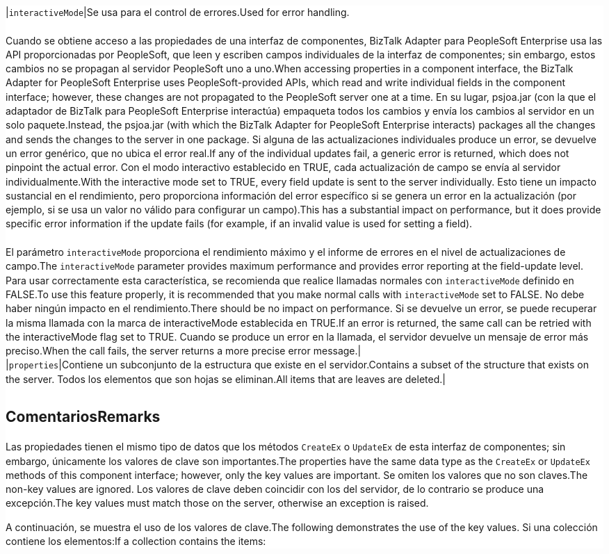 |`interactiveMode`|<span data-ttu-id="c8ce2-117">Se usa para el control de errores.</span><span class="sxs-lookup"><span data-stu-id="c8ce2-117">Used for error handling.</span></span><br /><br /> <span data-ttu-id="c8ce2-118">Cuando se obtiene acceso a las propiedades de una interfaz de componentes, BizTalk Adapter para PeopleSoft Enterprise usa las API proporcionadas por PeopleSoft, que leen y escriben campos individuales de la interfaz de componentes; sin embargo, estos cambios no se propagan al servidor PeopleSoft uno a uno.</span><span class="sxs-lookup"><span data-stu-id="c8ce2-118">When accessing properties in a component interface, the BizTalk Adapter for PeopleSoft Enterprise uses PeopleSoft-provided APIs, which read and write individual fields in the component interface; however, these changes are not propagated to the PeopleSoft server one at a time.</span></span> <span data-ttu-id="c8ce2-119">En su lugar, psjoa.jar (con la que el adaptador de BizTalk para PeopleSoft Enterprise interactúa) empaqueta todos los cambios y envía los cambios al servidor en un solo paquete.</span><span class="sxs-lookup"><span data-stu-id="c8ce2-119">Instead, the psjoa.jar (with which the BizTalk Adapter for PeopleSoft Enterprise interacts) packages all the changes and sends the changes to the server in one package.</span></span> <span data-ttu-id="c8ce2-120">Si alguna de las actualizaciones individuales produce un error, se devuelve un error genérico, que no ubica el error real.</span><span class="sxs-lookup"><span data-stu-id="c8ce2-120">If any of the individual updates fail, a generic error is returned, which does not pinpoint the actual error.</span></span> <span data-ttu-id="c8ce2-121">Con el modo interactivo establecido en TRUE, cada actualización de campo se envía al servidor individualmente.</span><span class="sxs-lookup"><span data-stu-id="c8ce2-121">With the interactive mode set to TRUE, every field update is sent to the server individually.</span></span> <span data-ttu-id="c8ce2-122">Esto tiene un impacto sustancial en el rendimiento, pero proporciona información del error específico si se genera un error en la actualización (por ejemplo, si se usa un valor no válido para configurar un campo).</span><span class="sxs-lookup"><span data-stu-id="c8ce2-122">This has a substantial impact on performance, but it does provide specific error information if the update fails (for example, if an invalid value is used for setting a field).</span></span><br /><br /> <span data-ttu-id="c8ce2-123">El parámetro `interactiveMode` proporciona el rendimiento máximo y el informe de errores en el nivel de actualizaciones de campo.</span><span class="sxs-lookup"><span data-stu-id="c8ce2-123">The `interactiveMode` parameter provides maximum performance and provides error reporting at the field-update level.</span></span> <span data-ttu-id="c8ce2-124">Para usar correctamente esta característica, se recomienda que realice llamadas normales con `interactiveMode` definido en FALSE.</span><span class="sxs-lookup"><span data-stu-id="c8ce2-124">To use this feature properly, it is recommended that you make normal calls with `interactiveMode` set to FALSE.</span></span> <span data-ttu-id="c8ce2-125">No debe haber ningún impacto en el rendimiento.</span><span class="sxs-lookup"><span data-stu-id="c8ce2-125">There should be no impact on performance.</span></span> <span data-ttu-id="c8ce2-126">Si se devuelve un error, se puede recuperar la misma llamada con la marca de interactiveMode establecida en TRUE.</span><span class="sxs-lookup"><span data-stu-id="c8ce2-126">If an error is returned, the same call can be retried with the interactiveMode flag set to TRUE.</span></span> <span data-ttu-id="c8ce2-127">Cuando se produce un error en la llamada, el servidor devuelve un mensaje de error más preciso.</span><span class="sxs-lookup"><span data-stu-id="c8ce2-127">When the call fails, the server returns a more precise error message.</span></span>|  
|`properties`|<span data-ttu-id="c8ce2-128">Contiene un subconjunto de la estructura que existe en el servidor.</span><span class="sxs-lookup"><span data-stu-id="c8ce2-128">Contains a subset of the structure that exists on the server.</span></span> <span data-ttu-id="c8ce2-129">Todos los elementos que son hojas se eliminan.</span><span class="sxs-lookup"><span data-stu-id="c8ce2-129">All items that are leaves are deleted.</span></span>|  
  
## <a name="remarks"></a><span data-ttu-id="c8ce2-130">Comentarios</span><span class="sxs-lookup"><span data-stu-id="c8ce2-130">Remarks</span></span>  
 <span data-ttu-id="c8ce2-131">Las propiedades tienen el mismo tipo de datos que los métodos `CreateEx` o `UpdateEx` de esta interfaz de componentes; sin embargo, únicamente los valores de clave son importantes.</span><span class="sxs-lookup"><span data-stu-id="c8ce2-131">The properties have the same data type as the `CreateEx` or `UpdateEx` methods of this component interface; however, only the key values are important.</span></span> <span data-ttu-id="c8ce2-132">Se omiten los valores que no son claves.</span><span class="sxs-lookup"><span data-stu-id="c8ce2-132">The non-key values are ignored.</span></span> <span data-ttu-id="c8ce2-133">Los valores de clave deben coincidir con los del servidor, de lo contrario se produce una excepción.</span><span class="sxs-lookup"><span data-stu-id="c8ce2-133">The key values must match those on the server, otherwise an exception is raised.</span></span>  
  
 <span data-ttu-id="c8ce2-134">A continuación, se muestra el uso de los valores de clave.</span><span class="sxs-lookup"><span data-stu-id="c8ce2-134">The following demonstrates the use of the key values.</span></span> <span data-ttu-id="c8ce2-135">Si una colección contiene los elementos:</span><span class="sxs-lookup"><span data-stu-id="c8ce2-135">If a collection contains the items:</span></span>  
  